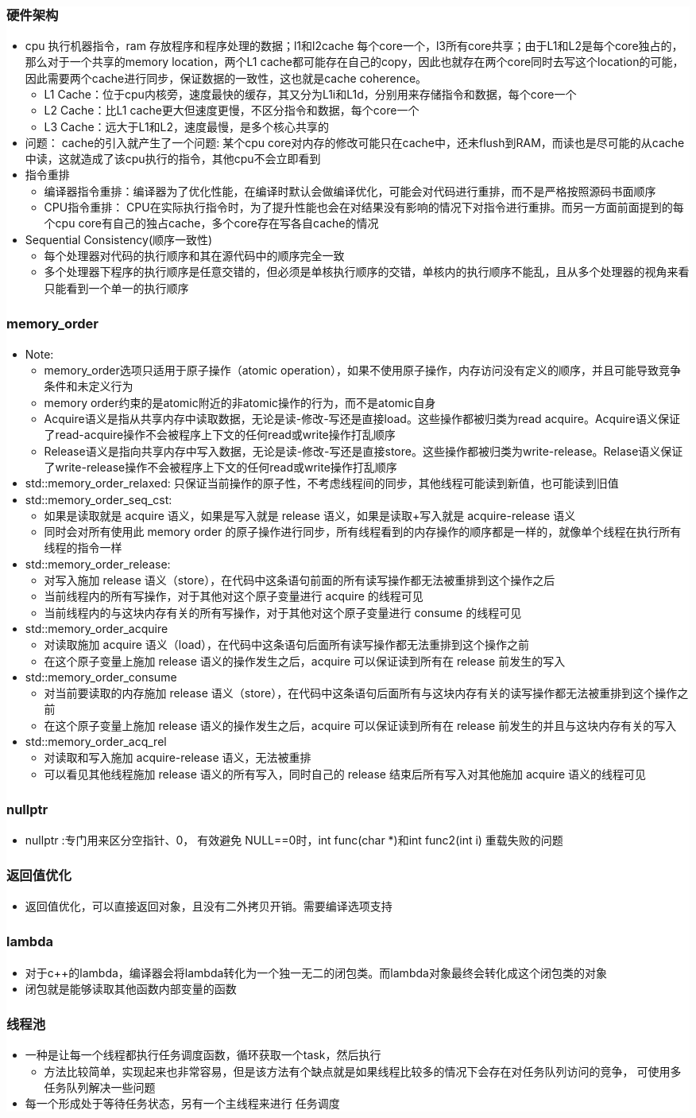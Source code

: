 ### 硬件架构
- cpu 执行机器指令，ram 存放程序和程序处理的数据；l1和l2cache 每个core一个，l3所有core共享；由于L1和L2是每个core独占的，那么对于一个共享的memory location，两个L1 cache都可能存在自己的copy，因此也就存在两个core同时去写这个location的可能，因此需要两个cache进行同步，保证数据的一致性，这也就是cache coherence。
  - L1 Cache：位于cpu内核旁，速度最快的缓存，其又分为L1i和L1d，分别用来存储指令和数据，每个core一个
  - L2 Cache：比L1 cache更大但速度更慢，不区分指令和数据，每个core一个
  - L3 Cache：远大于L1和L2，速度最慢，是多个核心共享的
- 问题： cache的引入就产生了一个问题: 某个cpu core对内存的修改可能只在cache中，还未flush到RAM，而读也是尽可能的从cache中读，这就造成了该cpu执行的指令，其他cpu不会立即看到
- 指令重排
  - 编译器指令重排：编译器为了优化性能，在编译时默认会做编译优化，可能会对代码进行重排，而不是严格按照源码书面顺序
  - CPU指令重排： CPU在实际执行指令时，为了提升性能也会在对结果没有影响的情况下对指令进行重排。而另一方面前面提到的每个cpu core有自己的独占cache，多个core存在写各自cache的情况
- Sequential Consistency(顺序一致性)
  - 每个处理器对代码的执行顺序和其在源代码中的顺序完全一致
  - 多个处理器下程序的执行顺序是任意交错的，但必须是单核执行顺序的交错，单核内的执行顺序不能乱，且从多个处理器的视角来看只能看到一个单一的执行顺序

###  memory_order
- Note: 
  - memory_order选项只适用于原子操作（atomic operation），如果不使用原子操作，内存访问没有定义的顺序，并且可能导致竞争条件和未定义行为
  - memory order约束的是atomic附近的非atomic操作的行为，而不是atomic自身
  - Acquire语义是指从共享内存中读取数据，无论是读-修改-写还是直接load。这些操作都被归类为read acquire。Acquire语义保证了read-acquire操作不会被程序上下文的任何read或write操作打乱顺序
  - Release语义是指向共享内存中写入数据，无论是读-修改-写还是直接store。这些操作都被归类为write-release。Relase语义保证了write-release操作不会被程序上下文的任何read或write操作打乱顺序
-  std::memory_order_relaxed: 只保证当前操作的原子性，不考虑线程间的同步，其他线程可能读到新值，也可能读到旧值
-  std::memory_order_seq_cst: 
   -  如果是读取就是 acquire 语义，如果是写入就是 release 语义，如果是读取+写入就是 acquire-release 语义
   -  同时会对所有使用此 memory order 的原子操作进行同步，所有线程看到的内存操作的顺序都是一样的，就像单个线程在执行所有线程的指令一样
- std::memory_order_release: 
  - 对写入施加 release 语义（store），在代码中这条语句前面的所有读写操作都无法被重排到这个操作之后
  - 当前线程内的所有写操作，对于其他对这个原子变量进行 acquire 的线程可见
  - 当前线程内的与这块内存有关的所有写操作，对于其他对这个原子变量进行 consume 的线程可见
- std::memory_order_acquire
  - 对读取施加 acquire 语义（load），在代码中这条语句后面所有读写操作都无法重排到这个操作之前
  - 在这个原子变量上施加 release 语义的操作发生之后，acquire 可以保证读到所有在 release 前发生的写入
- std::memory_order_consume 
  - 对当前要读取的内存施加 release 语义（store），在代码中这条语句后面所有与这块内存有关的读写操作都无法被重排到这个操作之前
  - 在这个原子变量上施加 release 语义的操作发生之后，acquire 可以保证读到所有在 release 前发生的并且与这块内存有关的写入
-  std::memory_order_acq_rel
   -  对读取和写入施加 acquire-release 语义，无法被重排
   -  可以看见其他线程施加 release 语义的所有写入，同时自己的 release 结束后所有写入对其他施加 acquire 语义的线程可见

### nullptr
- nullptr :专门用来区分空指针、0， 有效避免 NULL==0时，int func(char *)和int func2(int i) 重载失败的问题

### 返回值优化
- 返回值优化，可以直接返回对象，且没有二外拷贝开销。需要编译选项支持

### lambda
- 对于c++的lambda，编译器会将lambda转化为一个独一无二的闭包类。而lambda对象最终会转化成这个闭包类的对象
- 闭包就是能够读取其他函数内部变量的函数

### 线程池
- 一种是让每一个线程都执行任务调度函数，循环获取一个task，然后执行
  - 方法比较简单，实现起来也非常容易，但是该方法有个缺点就是如果线程比较多的情况下会存在对任务队列访问的竞争， 可使用多任务队列解决一些问题
- 每一个形成处于等待任务状态，另有一个主线程来进行 任务调度
